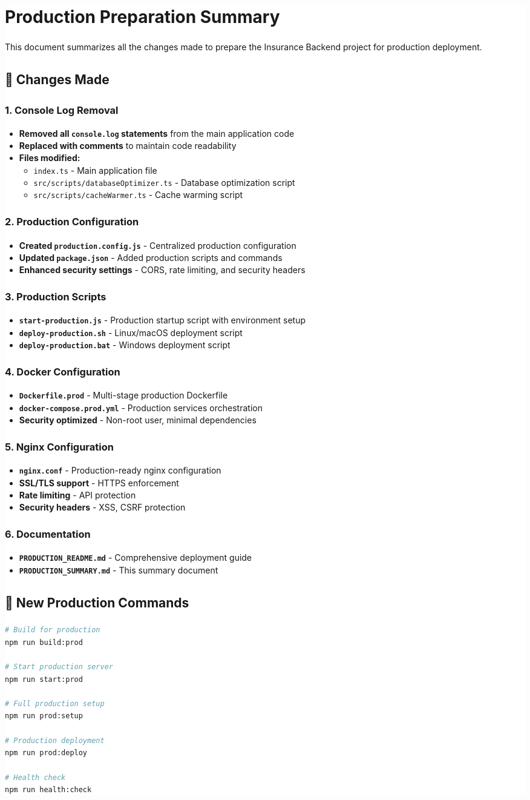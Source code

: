 # Production Preparation Summary

This document summarizes all the changes made to prepare the Insurance Backend project for production deployment.

## 🔧 Changes Made

### 1. Console Log Removal

- **Removed all `console.log` statements** from the main application code
- **Replaced with comments** to maintain code readability
- **Files modified:**
  - `index.ts` - Main application file
  - `src/scripts/databaseOptimizer.ts` - Database optimization script
  - `src/scripts/cacheWarmer.ts` - Cache warming script

### 2. Production Configuration

- **Created `production.config.js`** - Centralized production configuration
- **Updated `package.json`** - Added production scripts and commands
- **Enhanced security settings** - CORS, rate limiting, and security headers

### 3. Production Scripts

- **`start-production.js`** - Production startup script with environment setup
- **`deploy-production.sh`** - Linux/macOS deployment script
- **`deploy-production.bat`** - Windows deployment script

### 4. Docker Configuration

- **`Dockerfile.prod`** - Multi-stage production Dockerfile
- **`docker-compose.prod.yml`** - Production services orchestration
- **Security optimized** - Non-root user, minimal dependencies

### 5. Nginx Configuration

- **`nginx.conf`** - Production-ready nginx configuration
- **SSL/TLS support** - HTTPS enforcement
- **Rate limiting** - API protection
- **Security headers** - XSS, CSRF protection

### 6. Documentation

- **`PRODUCTION_README.md`** - Comprehensive deployment guide
- **`PRODUCTION_SUMMARY.md`** - This summary document

## 🚀 New Production Commands

```bash
# Build for production
npm run build:prod

# Start production server
npm run start:prod

# Full production setup
npm run prod:setup

# Production deployment
npm run prod:deploy

# Health check
npm run health:check
```